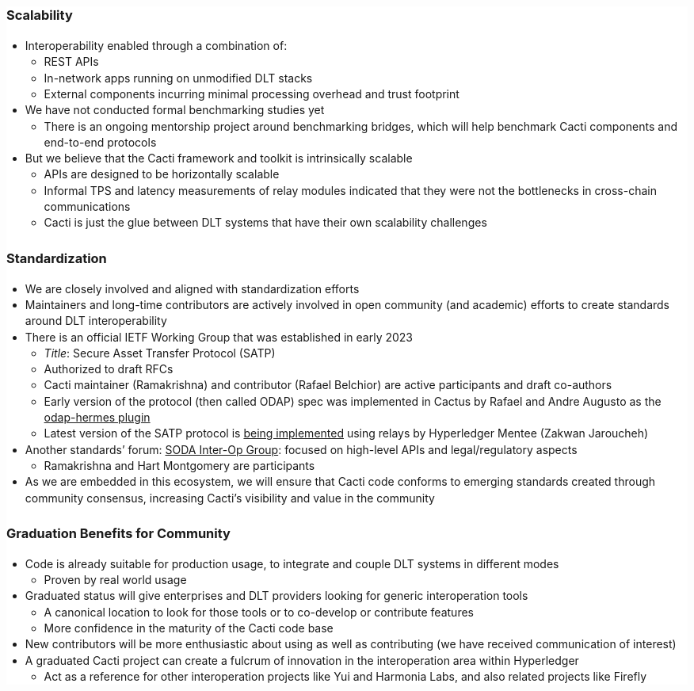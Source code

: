 ### Scalability

- Interoperability enabled through a combination of:
  * REST APIs
  * In-network apps running on unmodified DLT stacks
  * External components incurring minimal processing overhead and trust footprint
- We have not conducted formal benchmarking studies yet
  * There is an ongoing mentorship project around benchmarking bridges, which will help benchmark Cacti components and end-to-end protocols
- But we believe that the Cacti framework and toolkit is intrinsically scalable
  * APIs are designed to be horizontally scalable
  * Informal TPS and latency measurements of relay modules indicated that they were not the bottlenecks in cross-chain communications
  * Cacti is just the glue between DLT systems that have their own scalability challenges

### Standardization

- We are closely involved and aligned with standardization efforts
- Maintainers and long-time contributors are actively involved in open community (and academic) efforts to create standards around DLT interoperability
- There is an official IETF Working Group that was established in early 2023
  * _Title_: Secure Asset Transfer Protocol (SATP)
  * Authorized to draft RFCs
  * Cacti maintainer (Ramakrishna) and contributor (Rafael Belchior) are active participants and draft co-authors
  * Early version of the protocol (then called ODAP) spec was implemented in Cactus by Rafael and Andre Augusto as the [odap-hermes plugin](https://github.com/hyperledger/cacti/tree/main/packages/cactus-plugin-odap-hermes)
  * Latest version of the SATP protocol is [being implemented](https://wiki.hyperledger.org/display/INTERN/Cacti%3A+Implement+Standardized+Secure+Asset+Transfer+Protocol) using relays by Hyperledger Mentee (Zakwan Jaroucheh)
- Another standards’ forum: [SODA Inter-Op Group](https://sodapublicmoney.org/the-interoperability-group/): focused on high-level APIs and legal/regulatory aspects
  * Ramakrishna and Hart Montgomery are participants
- As we are embedded in this ecosystem, we will ensure that Cacti code conforms to emerging standards created through community consensus, increasing Cacti’s visibility and value in the community

### Graduation Benefits for Community

- Code is already suitable for production usage, to integrate and couple DLT systems in different modes
  * Proven by real world usage
- Graduated status will give enterprises and DLT providers looking for generic interoperation tools
  * A canonical location to look for those tools or to co-develop or contribute features
  * More confidence in the maturity of the Cacti code base
- New contributors will be more enthusiastic about using as well as contributing (we have received communication of interest)
- A graduated Cacti project can create a fulcrum of innovation in the interoperation area within Hyperledger
  * Act as a reference for other interoperation projects like Yui and Harmonia Labs, and also related projects like Firefly
